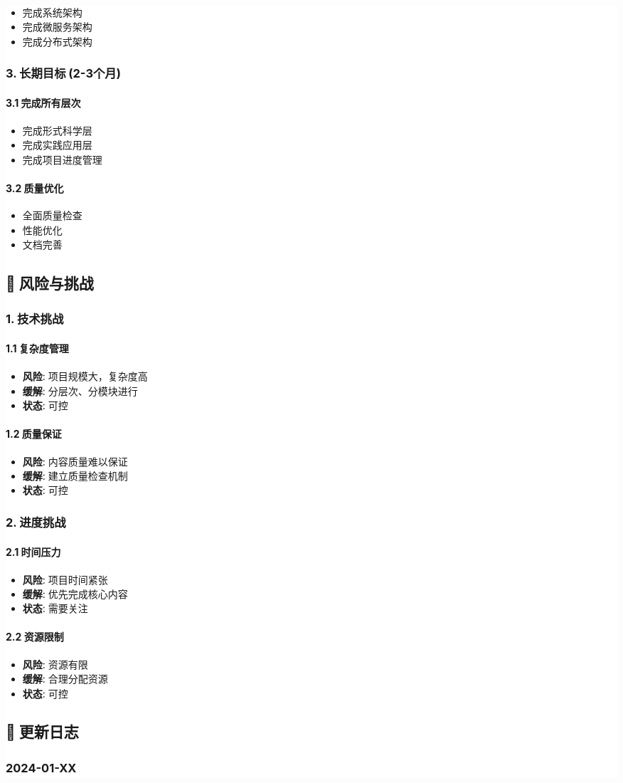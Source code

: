 - 完成系统架构
- 完成微服务架构
- 完成分布式架构

### 3. 长期目标 (2-3个月)

#### 3.1 完成所有层次

- 完成形式科学层
- 完成实践应用层
- 完成项目进度管理

#### 3.2 质量优化

- 全面质量检查
- 性能优化
- 文档完善

## 🔄 风险与挑战

### 1. 技术挑战

#### 1.1 复杂度管理

- **风险**: 项目规模大，复杂度高
- **缓解**: 分层次、分模块进行
- **状态**: 可控

#### 1.2 质量保证

- **风险**: 内容质量难以保证
- **缓解**: 建立质量检查机制
- **状态**: 可控

### 2. 进度挑战

#### 2.1 时间压力

- **风险**: 项目时间紧张
- **缓解**: 优先完成核心内容
- **状态**: 需要关注

#### 2.2 资源限制

- **风险**: 资源有限
- **缓解**: 合理分配资源
- **状态**: 可控

## 📝 更新日志

### 2024-01-XX
